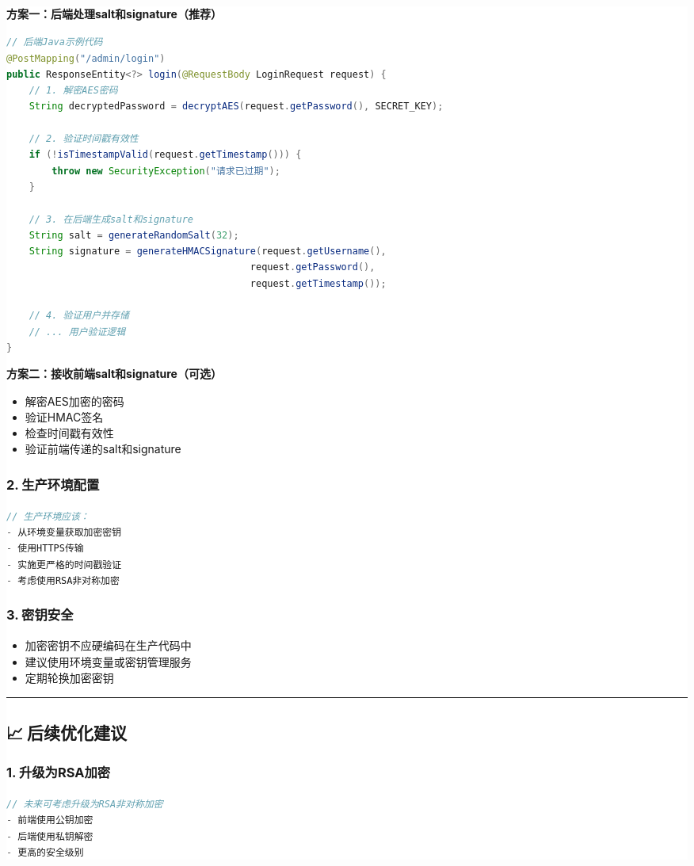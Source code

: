 **方案一：后端处理salt和signature（推荐）**
```java
// 后端Java示例代码
@PostMapping("/admin/login")
public ResponseEntity<?> login(@RequestBody LoginRequest request) {
    // 1. 解密AES密码
    String decryptedPassword = decryptAES(request.getPassword(), SECRET_KEY);
    
    // 2. 验证时间戳有效性
    if (!isTimestampValid(request.getTimestamp())) {
        throw new SecurityException("请求已过期");
    }
    
    // 3. 在后端生成salt和signature
    String salt = generateRandomSalt(32);
    String signature = generateHMACSignature(request.getUsername(), 
                                           request.getPassword(), 
                                           request.getTimestamp());
    
    // 4. 验证用户并存储
    // ... 用户验证逻辑
}
```

**方案二：接收前端salt和signature（可选）**
- 解密AES加密的密码
- 验证HMAC签名
- 检查时间戳有效性
- 验证前端传递的salt和signature

### 2. 生产环境配置
```javascript
// 生产环境应该：
- 从环境变量获取加密密钥
- 使用HTTPS传输
- 实施更严格的时间戳验证
- 考虑使用RSA非对称加密
```

### 3. 密钥安全
- 加密密钥不应硬编码在生产代码中
- 建议使用环境变量或密钥管理服务
- 定期轮换加密密钥

---

## 📈 后续优化建议

### 1. 升级为RSA加密
```javascript
// 未来可考虑升级为RSA非对称加密
- 前端使用公钥加密
- 后端使用私钥解密
- 更高的安全级别
```
